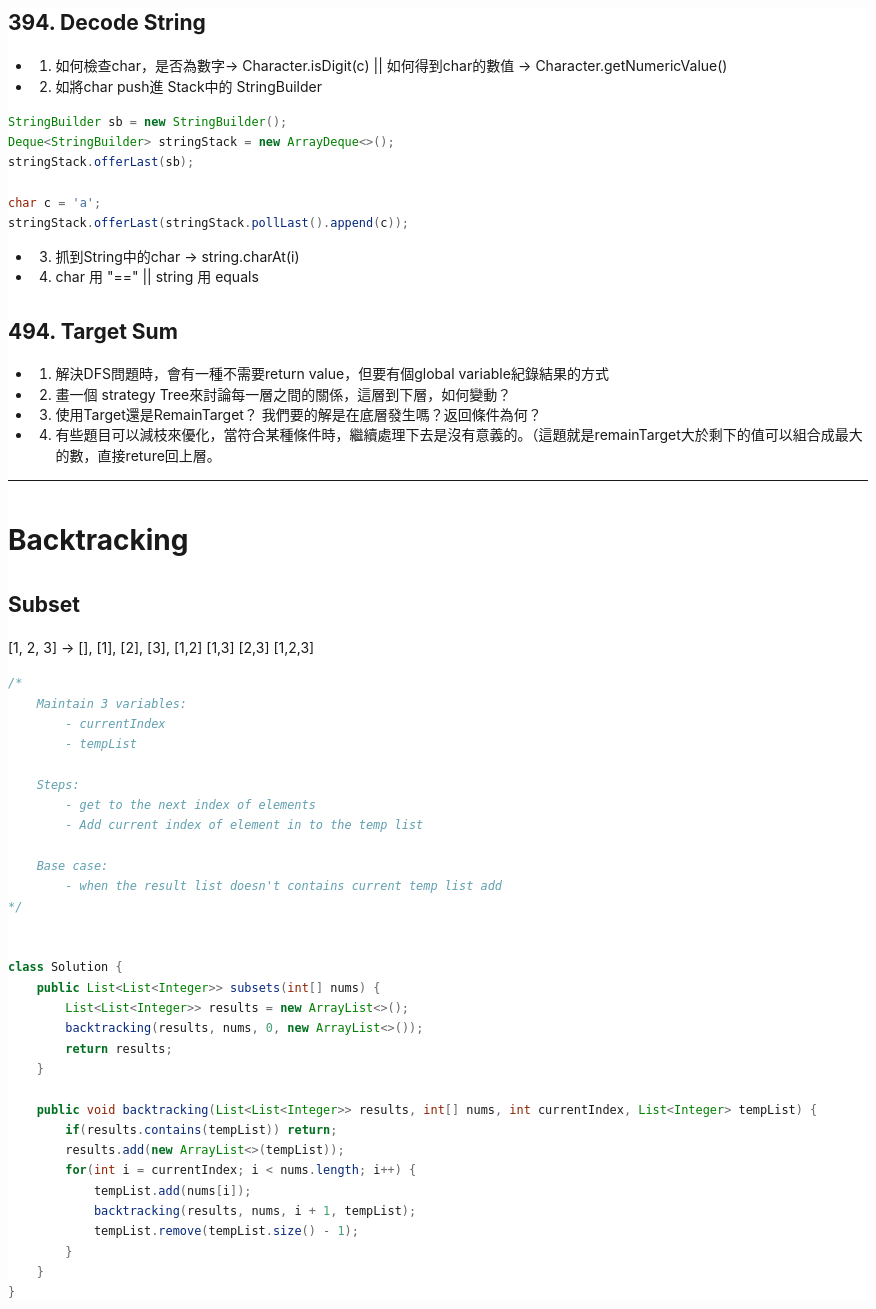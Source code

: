 ## 394. Decode String
- 1. 如何檢查char，是否為數字-> Character.isDigit(c) || 如何得到char的數值 -> Character.getNumericValue()
- 2. 如將char push進 Stack中的 StringBuilder
```java
StringBuilder sb = new StringBuilder();
Deque<StringBuilder> stringStack = new ArrayDeque<>();
stringStack.offerLast(sb);

char c = 'a';
stringStack.offerLast(stringStack.pollLast().append(c));
```
- 3. 抓到String中的char -> string.charAt(i)
- 4. char 用 "==" || string 用 equals


## 494. Target Sum
- 1. 解決DFS問題時，會有一種不需要return value，但要有個global variable紀錄結果的方式
- 2. 畫一個 strategy Tree來討論每一層之間的關係，這層到下層，如何變動？
- 3. 使用Target還是RemainTarget？ 我們要的解是在底層發生嗎？返回條件為何？
- 4. 有些題目可以減枝來優化，當符合某種條件時，繼續處理下去是沒有意義的。（這題就是remainTarget大於剩下的值可以組合成最大的數，直接reture回上層。


***

# Backtracking

## Subset 

[1, 2, 3] -> [], [1], [2], [3], [1,2] [1,3] [2,3] [1,2,3]

```java
/*
    Maintain 3 variables:
        - currentIndex
        - tempList
    
    Steps:
        - get to the next index of elements
        - Add current index of element in to the temp list
        
    Base case:
        - when the result list doesn't contains current temp list add 
*/


class Solution {
    public List<List<Integer>> subsets(int[] nums) {
        List<List<Integer>> results = new ArrayList<>();
        backtracking(results, nums, 0, new ArrayList<>());
        return results;
    }
    
    public void backtracking(List<List<Integer>> results, int[] nums, int currentIndex, List<Integer> tempList) {
        if(results.contains(tempList)) return;
        results.add(new ArrayList<>(tempList));
        for(int i = currentIndex; i < nums.length; i++) {
            tempList.add(nums[i]);
            backtracking(results, nums, i + 1, tempList);
            tempList.remove(tempList.size() - 1);
        }
    }
}
```